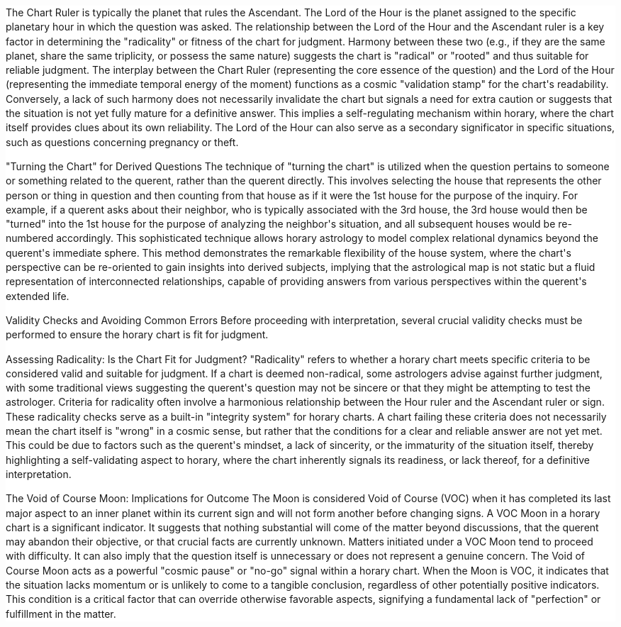 The Chart Ruler is typically the planet that rules the Ascendant. The Lord of the Hour is the planet assigned to the specific planetary hour in which the question was asked. The relationship between the Lord of the Hour and the Ascendant ruler is a key factor in determining the "radicality" or fitness of the chart for judgment. Harmony between these two (e.g., if they are the same planet, share the same triplicity, or possess the same nature) suggests the chart is "radical" or "rooted" and thus suitable for reliable judgment. The interplay between the Chart Ruler (representing the core essence of the question) and the Lord of the Hour (representing the immediate temporal energy of the moment) functions as a cosmic "validation stamp" for the chart's readability. Conversely, a lack of such harmony does not necessarily invalidate the chart but signals a need for extra caution or suggests that the situation is not yet fully mature for a definitive answer. This implies a self-regulating mechanism within horary, where the chart itself provides clues about its own reliability. The Lord of the Hour can also serve as a secondary significator in specific situations, such as questions concerning pregnancy or theft.   

"Turning the Chart" for Derived Questions
The technique of "turning the chart" is utilized when the question pertains to someone or something related to the querent, rather than the querent directly. This involves selecting the house that represents the other person or thing in question and then counting from that house as if it were the 1st house for the purpose of the inquiry. For example, if a querent asks about their neighbor, who is typically associated with the 3rd house, the 3rd house would then be "turned" into the 1st house for the purpose of analyzing the neighbor's situation, and all subsequent houses would be re-numbered accordingly. This sophisticated technique allows horary astrology to model complex relational dynamics beyond the querent's immediate sphere. This method demonstrates the remarkable flexibility of the house system, where the chart's perspective can be re-oriented to gain insights into derived subjects, implying that the astrological map is not static but a fluid representation of interconnected relationships, capable of providing answers from various perspectives within the querent's extended life.   

Validity Checks and Avoiding Common Errors
Before proceeding with interpretation, several crucial validity checks must be performed to ensure the horary chart is fit for judgment.

Assessing Radicality: Is the Chart Fit for Judgment?
"Radicality" refers to whether a horary chart meets specific criteria to be considered valid and suitable for judgment. If a chart is deemed non-radical, some astrologers advise against further judgment, with some traditional views suggesting the querent's question may not be sincere or that they might be attempting to test the astrologer. Criteria for radicality often involve a harmonious relationship between the Hour ruler and the Ascendant ruler or sign. These radicality checks serve as a built-in "integrity system" for horary charts. A chart failing these criteria does not necessarily mean the chart itself is "wrong" in a cosmic sense, but rather that the conditions for a clear and reliable answer are not yet met. This could be due to factors such as the querent's mindset, a lack of sincerity, or the immaturity of the situation itself, thereby highlighting a self-validating aspect to horary, where the chart inherently signals its readiness, or lack thereof, for a definitive interpretation.   

The Void of Course Moon: Implications for Outcome
The Moon is considered Void of Course (VOC) when it has completed its last major aspect to an inner planet within its current sign and will not form another before changing signs. A VOC Moon in a horary chart is a significant indicator. It suggests that nothing substantial will come of the matter beyond discussions, that the querent may abandon their objective, or that crucial facts are currently unknown. Matters initiated under a VOC Moon tend to proceed with difficulty. It can also imply that the question itself is unnecessary or does not represent a genuine concern. The Void of Course Moon acts as a powerful "cosmic pause" or "no-go" signal within a horary chart. When the Moon is VOC, it indicates that the situation lacks momentum or is unlikely to come to a tangible conclusion, regardless of other potentially positive indicators. This condition is a critical factor that can override otherwise favorable aspects, signifying a fundamental lack of "perfection" or fulfillment in the matter.   
